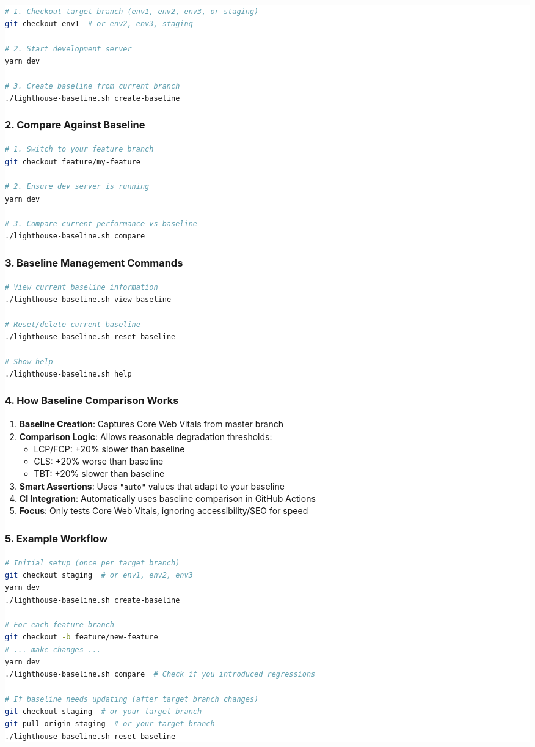 ```bash
# 1. Checkout target branch (env1, env2, env3, or staging)
git checkout env1  # or env2, env3, staging

# 2. Start development server
yarn dev

# 3. Create baseline from current branch
./lighthouse-baseline.sh create-baseline
```

### 2. **Compare Against Baseline**

```bash
# 1. Switch to your feature branch
git checkout feature/my-feature

# 2. Ensure dev server is running
yarn dev

# 3. Compare current performance vs baseline
./lighthouse-baseline.sh compare
```

### 3. **Baseline Management Commands**

```bash
# View current baseline information
./lighthouse-baseline.sh view-baseline

# Reset/delete current baseline
./lighthouse-baseline.sh reset-baseline

# Show help
./lighthouse-baseline.sh help
```

### 4. **How Baseline Comparison Works**

1. **Baseline Creation**: Captures Core Web Vitals from master branch
2. **Comparison Logic**: Allows reasonable degradation thresholds:
   - LCP/FCP: +20% slower than baseline
   - CLS: +20% worse than baseline
   - TBT: +20% slower than baseline
3. **Smart Assertions**: Uses `"auto"` values that adapt to your baseline
4. **CI Integration**: Automatically uses baseline comparison in GitHub Actions
5. **Focus**: Only tests Core Web Vitals, ignoring accessibility/SEO for speed

### 5. **Example Workflow**

````bash
# Initial setup (once per target branch)
git checkout staging  # or env1, env2, env3
yarn dev
./lighthouse-baseline.sh create-baseline

# For each feature branch
git checkout -b feature/new-feature
# ... make changes ...
yarn dev
./lighthouse-baseline.sh compare  # Check if you introduced regressions

# If baseline needs updating (after target branch changes)
git checkout staging  # or your target branch
git pull origin staging  # or your target branch
./lighthouse-baseline.sh reset-baseline
````